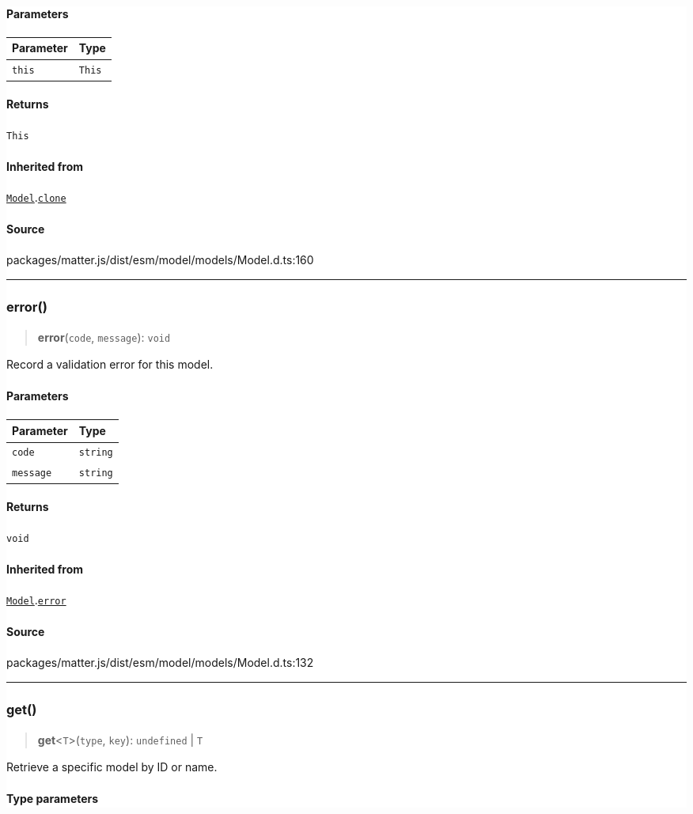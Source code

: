 #### Parameters

| Parameter | Type |
| :------ | :------ |
| `this` | `This` |

#### Returns

`This`

#### Inherited from

[`Model`](Model.md).[`clone`](Model.md#clone)

#### Source

packages/matter.js/dist/esm/model/models/Model.d.ts:160

***

### error()

> **error**(`code`, `message`): `void`

Record a validation error for this model.

#### Parameters

| Parameter | Type |
| :------ | :------ |
| `code` | `string` |
| `message` | `string` |

#### Returns

`void`

#### Inherited from

[`Model`](Model.md).[`error`](Model.md#error)

#### Source

packages/matter.js/dist/esm/model/models/Model.d.ts:132

***

### get()

> **get**\<`T`\>(`type`, `key`): `undefined` \| `T`

Retrieve a specific model by ID or name.

#### Type parameters
